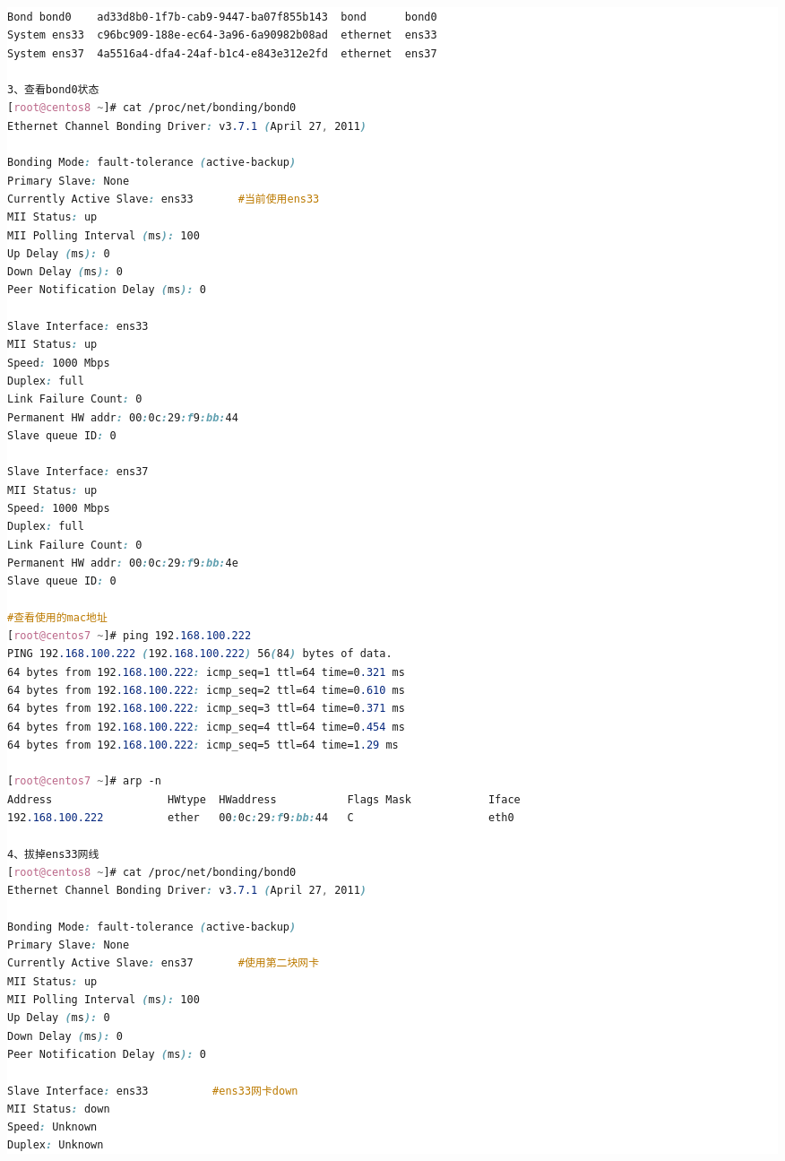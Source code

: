 ```css
Bond bond0    ad33d8b0-1f7b-cab9-9447-ba07f855b143  bond      bond0
System ens33  c96bc909-188e-ec64-3a96-6a90982b08ad  ethernet  ens33
System ens37  4a5516a4-dfa4-24af-b1c4-e843e312e2fd  ethernet  ens37

3、查看bond0状态
[root@centos8 ~]# cat /proc/net/bonding/bond0
Ethernet Channel Bonding Driver: v3.7.1 (April 27, 2011)

Bonding Mode: fault-tolerance (active-backup)
Primary Slave: None
Currently Active Slave: ens33		#当前使用ens33
MII Status: up
MII Polling Interval (ms): 100
Up Delay (ms): 0
Down Delay (ms): 0
Peer Notification Delay (ms): 0

Slave Interface: ens33
MII Status: up
Speed: 1000 Mbps
Duplex: full
Link Failure Count: 0
Permanent HW addr: 00:0c:29:f9:bb:44
Slave queue ID: 0

Slave Interface: ens37
MII Status: up
Speed: 1000 Mbps
Duplex: full
Link Failure Count: 0
Permanent HW addr: 00:0c:29:f9:bb:4e
Slave queue ID: 0

#查看使用的mac地址
[root@centos7 ~]# ping 192.168.100.222
PING 192.168.100.222 (192.168.100.222) 56(84) bytes of data.
64 bytes from 192.168.100.222: icmp_seq=1 ttl=64 time=0.321 ms
64 bytes from 192.168.100.222: icmp_seq=2 ttl=64 time=0.610 ms
64 bytes from 192.168.100.222: icmp_seq=3 ttl=64 time=0.371 ms
64 bytes from 192.168.100.222: icmp_seq=4 ttl=64 time=0.454 ms
64 bytes from 192.168.100.222: icmp_seq=5 ttl=64 time=1.29 ms

[root@centos7 ~]# arp -n
Address                  HWtype  HWaddress           Flags Mask            Iface
192.168.100.222          ether   00:0c:29:f9:bb:44   C                     eth0

4、拔掉ens33网线
[root@centos8 ~]# cat /proc/net/bonding/bond0
Ethernet Channel Bonding Driver: v3.7.1 (April 27, 2011)

Bonding Mode: fault-tolerance (active-backup)
Primary Slave: None
Currently Active Slave: ens37		#使用第二块网卡
MII Status: up
MII Polling Interval (ms): 100
Up Delay (ms): 0
Down Delay (ms): 0
Peer Notification Delay (ms): 0

Slave Interface: ens33			#ens33网卡down
MII Status: down
Speed: Unknown
Duplex: Unknown
```